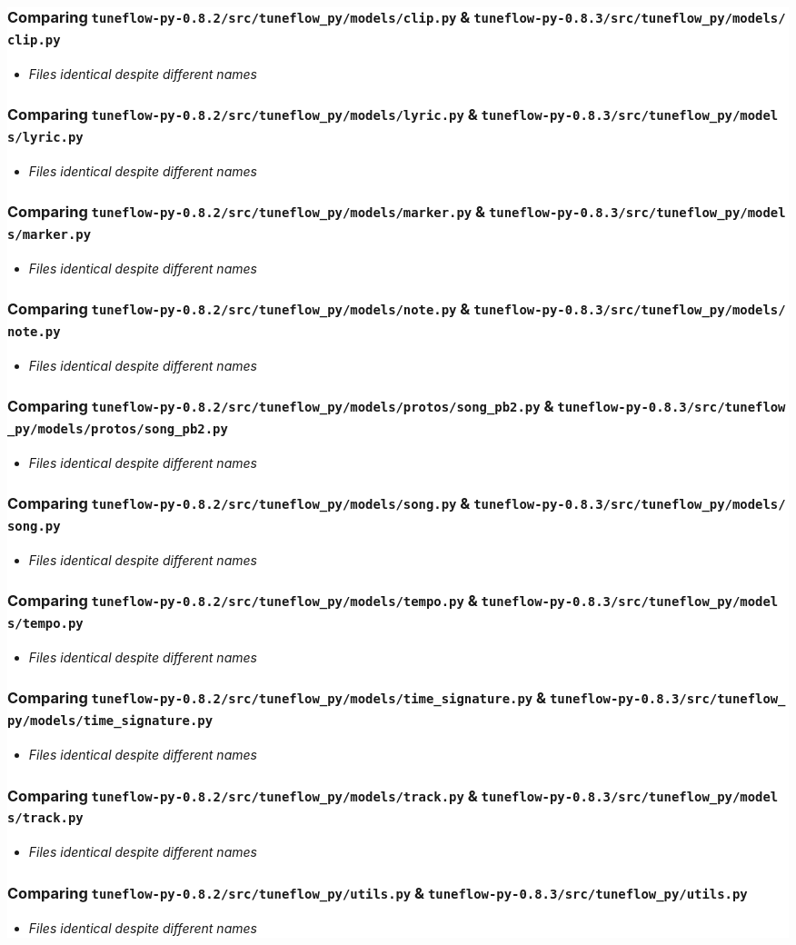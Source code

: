 ### Comparing `tuneflow-py-0.8.2/src/tuneflow_py/models/clip.py` & `tuneflow-py-0.8.3/src/tuneflow_py/models/clip.py`

 * *Files identical despite different names*

### Comparing `tuneflow-py-0.8.2/src/tuneflow_py/models/lyric.py` & `tuneflow-py-0.8.3/src/tuneflow_py/models/lyric.py`

 * *Files identical despite different names*

### Comparing `tuneflow-py-0.8.2/src/tuneflow_py/models/marker.py` & `tuneflow-py-0.8.3/src/tuneflow_py/models/marker.py`

 * *Files identical despite different names*

### Comparing `tuneflow-py-0.8.2/src/tuneflow_py/models/note.py` & `tuneflow-py-0.8.3/src/tuneflow_py/models/note.py`

 * *Files identical despite different names*

### Comparing `tuneflow-py-0.8.2/src/tuneflow_py/models/protos/song_pb2.py` & `tuneflow-py-0.8.3/src/tuneflow_py/models/protos/song_pb2.py`

 * *Files identical despite different names*

### Comparing `tuneflow-py-0.8.2/src/tuneflow_py/models/song.py` & `tuneflow-py-0.8.3/src/tuneflow_py/models/song.py`

 * *Files identical despite different names*

### Comparing `tuneflow-py-0.8.2/src/tuneflow_py/models/tempo.py` & `tuneflow-py-0.8.3/src/tuneflow_py/models/tempo.py`

 * *Files identical despite different names*

### Comparing `tuneflow-py-0.8.2/src/tuneflow_py/models/time_signature.py` & `tuneflow-py-0.8.3/src/tuneflow_py/models/time_signature.py`

 * *Files identical despite different names*

### Comparing `tuneflow-py-0.8.2/src/tuneflow_py/models/track.py` & `tuneflow-py-0.8.3/src/tuneflow_py/models/track.py`

 * *Files identical despite different names*

### Comparing `tuneflow-py-0.8.2/src/tuneflow_py/utils.py` & `tuneflow-py-0.8.3/src/tuneflow_py/utils.py`

 * *Files identical despite different names*
